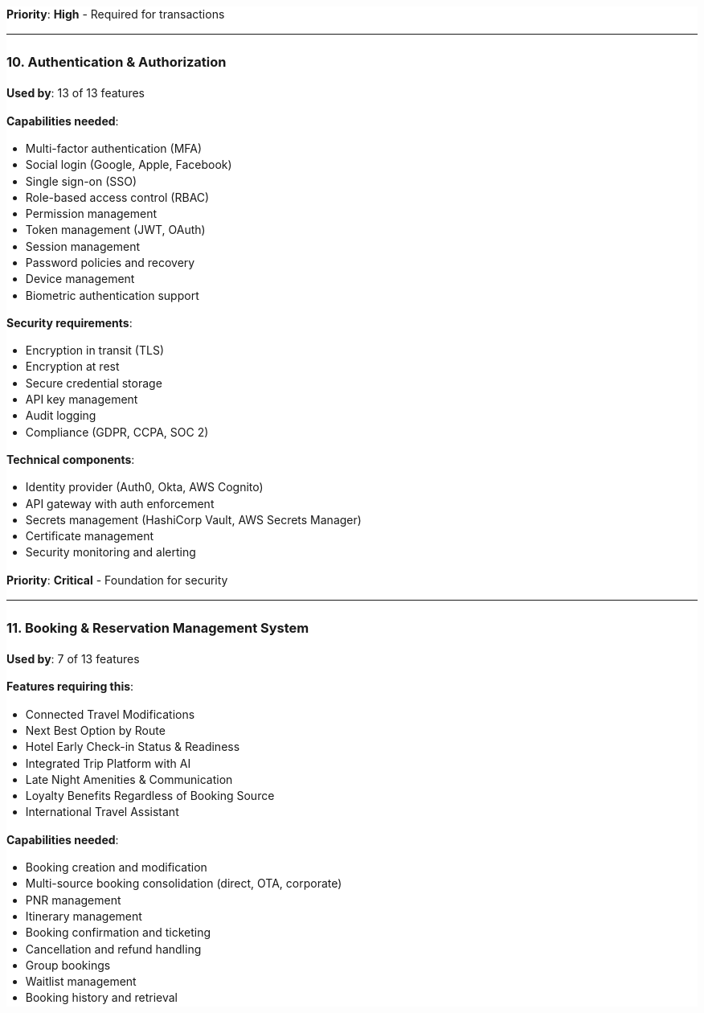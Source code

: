 **Priority**: **High** - Required for transactions

---

### 10. Authentication & Authorization
**Used by**: 13 of 13 features

**Capabilities needed**:
- Multi-factor authentication (MFA)
- Social login (Google, Apple, Facebook)
- Single sign-on (SSO)
- Role-based access control (RBAC)
- Permission management
- Token management (JWT, OAuth)
- Session management
- Password policies and recovery
- Device management
- Biometric authentication support

**Security requirements**:
- Encryption in transit (TLS)
- Encryption at rest
- Secure credential storage
- API key management
- Audit logging
- Compliance (GDPR, CCPA, SOC 2)

**Technical components**:
- Identity provider (Auth0, Okta, AWS Cognito)
- API gateway with auth enforcement
- Secrets management (HashiCorp Vault, AWS Secrets Manager)
- Certificate management
- Security monitoring and alerting

**Priority**: **Critical** - Foundation for security

---

### 11. Booking & Reservation Management System
**Used by**: 7 of 13 features

**Features requiring this**:
- Connected Travel Modifications
- Next Best Option by Route
- Hotel Early Check-in Status & Readiness
- Integrated Trip Platform with AI
- Late Night Amenities & Communication
- Loyalty Benefits Regardless of Booking Source
- International Travel Assistant

**Capabilities needed**:
- Booking creation and modification
- Multi-source booking consolidation (direct, OTA, corporate)
- PNR management
- Itinerary management
- Booking confirmation and ticketing
- Cancellation and refund handling
- Group bookings
- Waitlist management
- Booking history and retrieval
